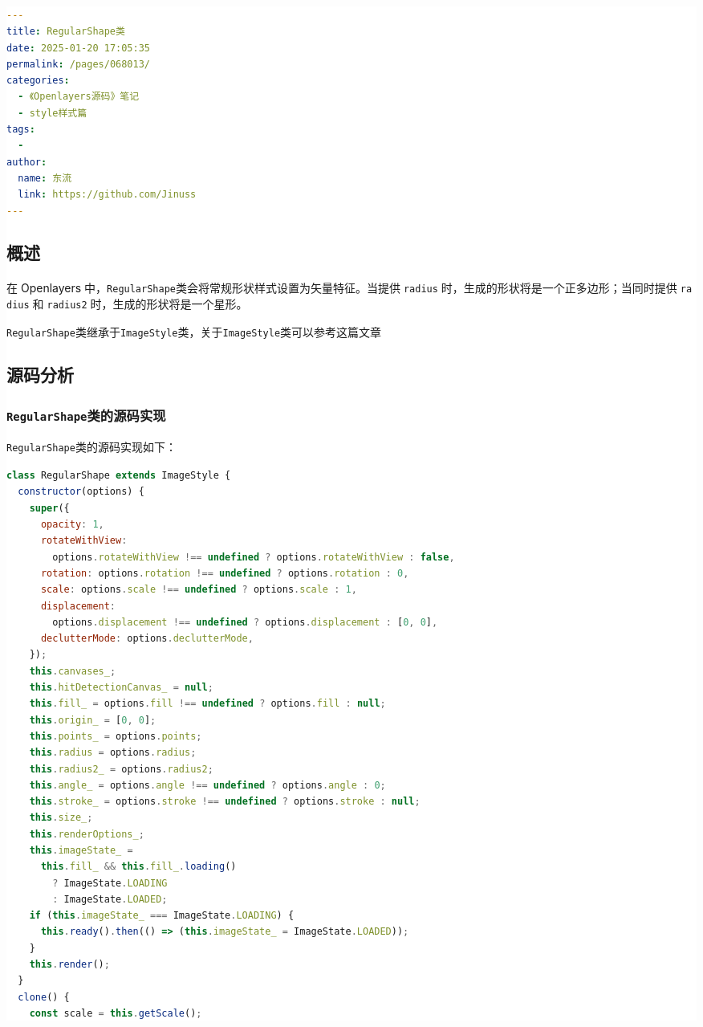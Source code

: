 ```yaml
---
title: RegularShape类
date: 2025-01-20 17:05:35
permalink: /pages/068013/
categories:
  - 《Openlayers源码》笔记
  - style样式篇
tags:
  -
author:
  name: 东流
  link: https://github.com/Jinuss
---
```


## 概述

在 Openlayers 中，`RegularShape`类会将常规形状样式设置为矢量特征。当提供 `radius` 时，生成的形状将是一个正多边形；当同时提供 `radius` 和 `radius2` 时，生成的形状将是一个星形。

`RegularShape`类继承于`ImageStyle`类，关于`ImageStyle`类可以参考这篇文章[]()

## 源码分析

### `RegularShape`类的源码实现

`RegularShape`类的源码实现如下：

```js
class RegularShape extends ImageStyle {
  constructor(options) {
    super({
      opacity: 1,
      rotateWithView:
        options.rotateWithView !== undefined ? options.rotateWithView : false,
      rotation: options.rotation !== undefined ? options.rotation : 0,
      scale: options.scale !== undefined ? options.scale : 1,
      displacement:
        options.displacement !== undefined ? options.displacement : [0, 0],
      declutterMode: options.declutterMode,
    });
    this.canvases_;
    this.hitDetectionCanvas_ = null;
    this.fill_ = options.fill !== undefined ? options.fill : null;
    this.origin_ = [0, 0];
    this.points_ = options.points;
    this.radius = options.radius;
    this.radius2_ = options.radius2;
    this.angle_ = options.angle !== undefined ? options.angle : 0;
    this.stroke_ = options.stroke !== undefined ? options.stroke : null;
    this.size_;
    this.renderOptions_;
    this.imageState_ =
      this.fill_ && this.fill_.loading()
        ? ImageState.LOADING
        : ImageState.LOADED;
    if (this.imageState_ === ImageState.LOADING) {
      this.ready().then(() => (this.imageState_ = ImageState.LOADED));
    }
    this.render();
  }
  clone() {
    const scale = this.getScale();
```